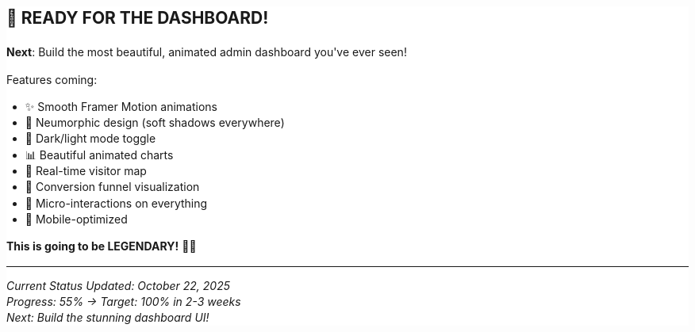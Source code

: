 
## 🚀 **READY FOR THE DASHBOARD!**

**Next**: Build the most beautiful, animated admin dashboard you've ever seen!

Features coming:
- ✨ Smooth Framer Motion animations
- 🎨 Neumorphic design (soft shadows everywhere)
- 🌙 Dark/light mode toggle
- 📊 Beautiful animated charts
- 🔴 Real-time visitor map
- 🎯 Conversion funnel visualization
- 💫 Micro-interactions on everything
- 📱 Mobile-optimized

**This is going to be LEGENDARY!** 🌟✨

---

*Current Status Updated: October 22, 2025*  
*Progress: 55% → Target: 100% in 2-3 weeks*  
*Next: Build the stunning dashboard UI!*

